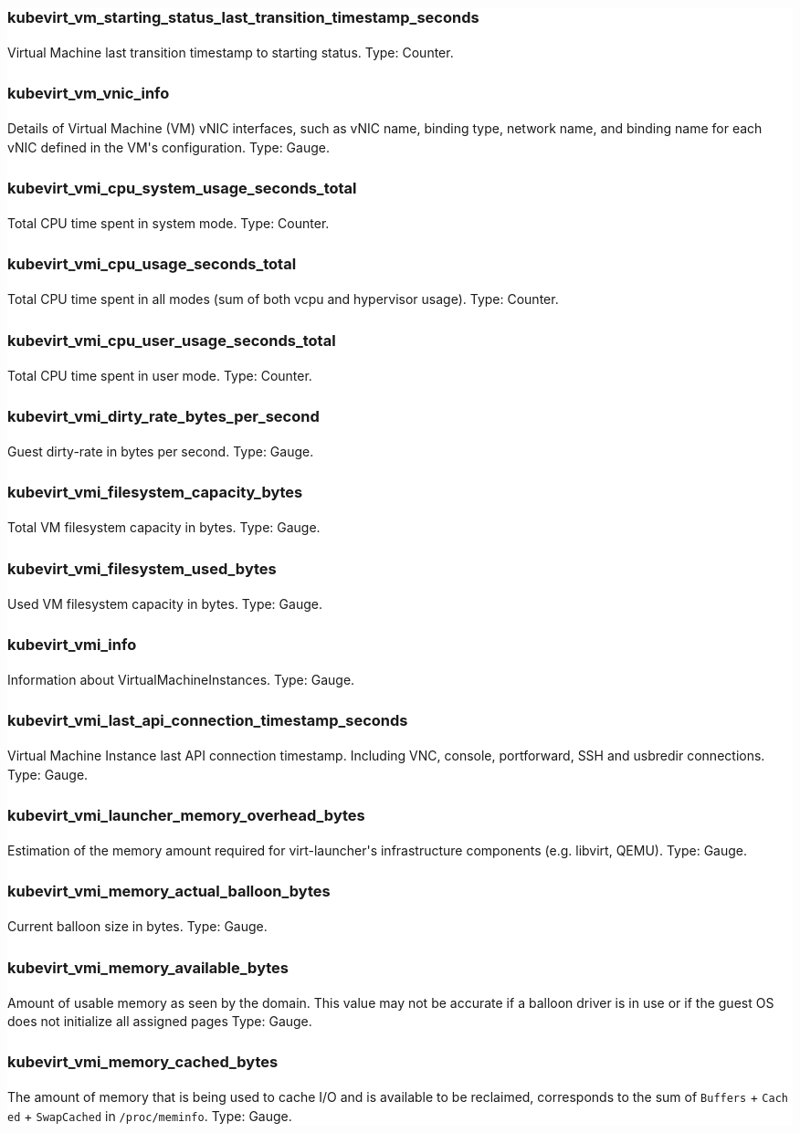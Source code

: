 ### kubevirt_vm_starting_status_last_transition_timestamp_seconds
Virtual Machine last transition timestamp to starting status. Type: Counter.

### kubevirt_vm_vnic_info
Details of Virtual Machine (VM) vNIC interfaces, such as vNIC name, binding type, network name, and binding name for each vNIC defined in the VM's configuration. Type: Gauge.

### kubevirt_vmi_cpu_system_usage_seconds_total
Total CPU time spent in system mode. Type: Counter.

### kubevirt_vmi_cpu_usage_seconds_total
Total CPU time spent in all modes (sum of both vcpu and hypervisor usage). Type: Counter.

### kubevirt_vmi_cpu_user_usage_seconds_total
Total CPU time spent in user mode. Type: Counter.

### kubevirt_vmi_dirty_rate_bytes_per_second
Guest dirty-rate in bytes per second. Type: Gauge.

### kubevirt_vmi_filesystem_capacity_bytes
Total VM filesystem capacity in bytes. Type: Gauge.

### kubevirt_vmi_filesystem_used_bytes
Used VM filesystem capacity in bytes. Type: Gauge.

### kubevirt_vmi_info
Information about VirtualMachineInstances. Type: Gauge.

### kubevirt_vmi_last_api_connection_timestamp_seconds
Virtual Machine Instance last API connection timestamp. Including VNC, console, portforward, SSH and usbredir connections. Type: Gauge.

### kubevirt_vmi_launcher_memory_overhead_bytes
Estimation of the memory amount required for virt-launcher's infrastructure components (e.g. libvirt, QEMU). Type: Gauge.

### kubevirt_vmi_memory_actual_balloon_bytes
Current balloon size in bytes. Type: Gauge.

### kubevirt_vmi_memory_available_bytes
Amount of usable memory as seen by the domain. This value may not be accurate if a balloon driver is in use or if the guest OS does not initialize all assigned pages Type: Gauge.

### kubevirt_vmi_memory_cached_bytes
The amount of memory that is being used to cache I/O and is available to be reclaimed, corresponds to the sum of `Buffers` + `Cached` + `SwapCached` in `/proc/meminfo`. Type: Gauge.
